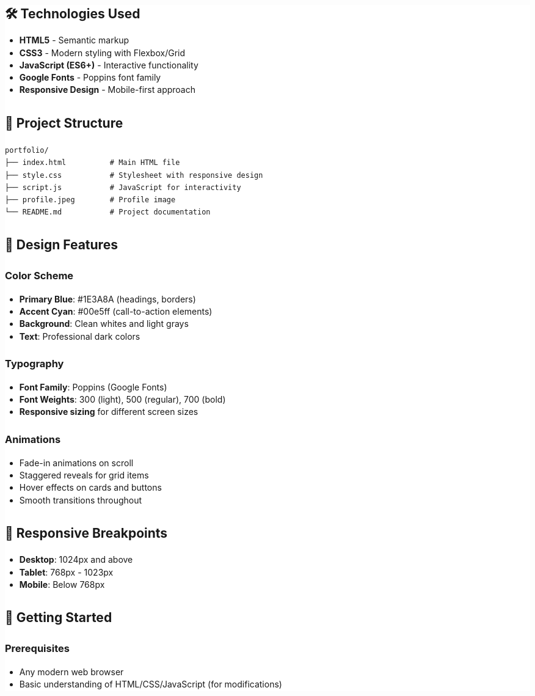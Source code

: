 ## 🛠️ Technologies Used

- **HTML5** - Semantic markup
- **CSS3** - Modern styling with Flexbox/Grid
- **JavaScript (ES6+)** - Interactive functionality
- **Google Fonts** - Poppins font family
- **Responsive Design** - Mobile-first approach

## 📁 Project Structure

```
portfolio/
├── index.html          # Main HTML file
├── style.css           # Stylesheet with responsive design
├── script.js           # JavaScript for interactivity
├── profile.jpeg        # Profile image
└── README.md           # Project documentation
```

## 🎨 Design Features

### Color Scheme
- **Primary Blue**: #1E3A8A (headings, borders)
- **Accent Cyan**: #00e5ff (call-to-action elements)
- **Background**: Clean whites and light grays
- **Text**: Professional dark colors

### Typography
- **Font Family**: Poppins (Google Fonts)
- **Font Weights**: 300 (light), 500 (regular), 700 (bold)
- **Responsive sizing** for different screen sizes

### Animations
- Fade-in animations on scroll
- Staggered reveals for grid items
- Hover effects on cards and buttons
- Smooth transitions throughout

## 📱 Responsive Breakpoints

- **Desktop**: 1024px and above
- **Tablet**: 768px - 1023px
- **Mobile**: Below 768px

## 🚀 Getting Started

### Prerequisites
- Any modern web browser
- Basic understanding of HTML/CSS/JavaScript (for modifications)
